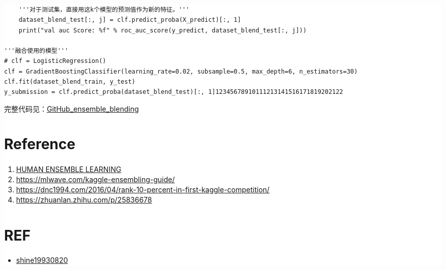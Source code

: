 ```
    '''对于测试集，直接用这k个模型的预测值作为新的特征。'''
    dataset_blend_test[:, j] = clf.predict_proba(X_predict)[:, 1]
    print("val auc Score: %f" % roc_auc_score(y_predict, dataset_blend_test[:, j]))

'''融合使用的模型'''
# clf = LogisticRegression()
clf = GradientBoostingClassifier(learning_rate=0.02, subsample=0.5, max_depth=6, n_estimators=30)
clf.fit(dataset_blend_train, y_test)
y_submission = clf.predict_proba(dataset_blend_test)[:, 1]12345678910111213141516171819202122
```

完整代码见：[GitHub_ensemble_blending](https://github.com/InsaneLife/MyPicture/blob/master/ensemble_blending.py)

# Reference

1. [HUMAN ENSEMBLE LEARNING](http://link.zhihu.com/?target=https%3A//mlwave.com/human-ensemble-learning/)
2. <https://mlwave.com/kaggle-ensembling-guide/>
3. <https://dnc1994.com/2016/04/rank-10-percent-in-first-kaggle-competition/>
4. <https://zhuanlan.zhihu.com/p/25836678>



# REF

- [shine19930820](https://blog.csdn.net/shine19930820/article/details/75209021)
